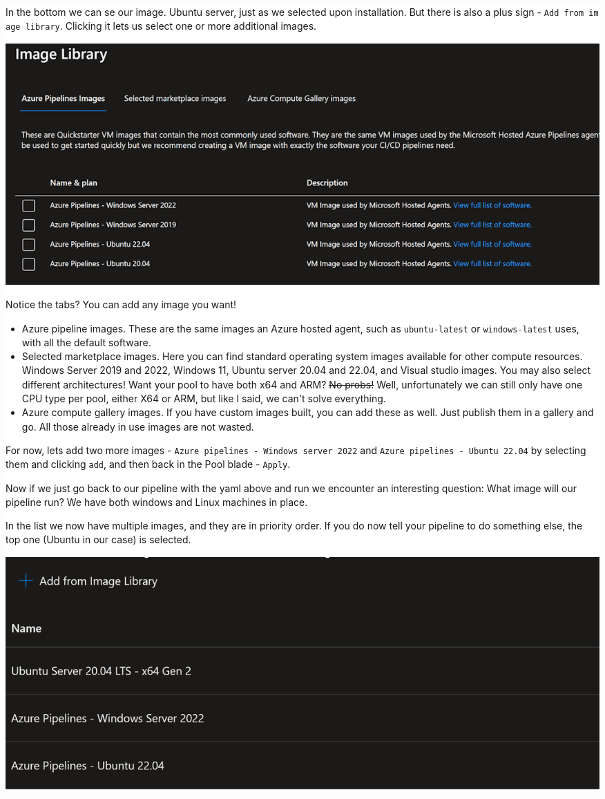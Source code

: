 In the bottom we can se our image. Ubuntu server, just as we selected upon installation. But there is also a plus sign - `Add from image library`. Clicking it lets us select one or more additional images.

![Select all images containing your needs](../images/azdo.mdp/14.png)

Notice the tabs? You can add any image you want!

- Azure pipeline images. These are the same images an Azure hosted agent, such as `ubuntu-latest` or `windows-latest` uses, with all the default software.
- Selected marketplace images. Here you can find standard operating system images available for other compute resources. Windows Server 2019 and 2022, Windows 11, Ubuntu server 20.04 and 22.04, and Visual studio images. You may also select different architectures! Want your pool to have both x64 and ARM? ~~No probs!~~ Well, unfortunately we can still only have one CPU type per pool, either X64 or ARM, but like I said, we can't solve everything.
- Azure compute gallery images. If you have custom images built, you can add these as well. Just publish them in a gallery and go. All those already in use images are not wasted.

For now, lets add two more images - `Azure pipelines - Windows server 2022` and `Azure pipelines - Ubuntu 22.04` by selecting them and clicking `add`, and then back in the Pool blade - `Apply`.

Now if we just go back to our pipeline with the yaml above and run we encounter an interesting question: What image will our pipeline run? We have both windows and Linux machines in place.

In the list we now have multiple images, and they are in priority order. If you do now tell your pipeline to do something else, the top one (Ubuntu in our case) is selected.

![Ubuntu comes out on top once more](../images/azdo.mdp/16.png)
